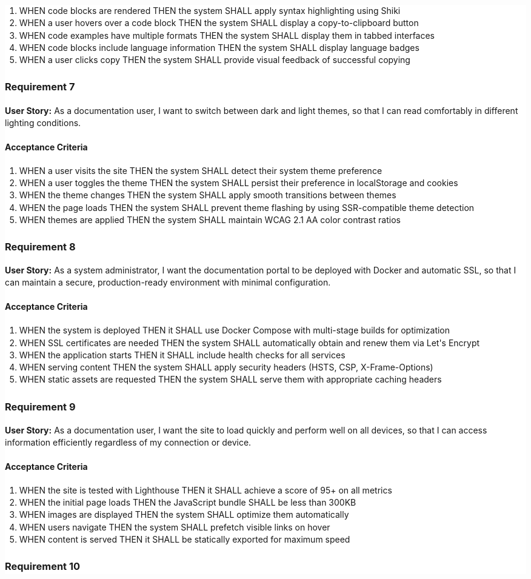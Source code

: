 1. WHEN code blocks are rendered THEN the system SHALL apply syntax highlighting using Shiki
2. WHEN a user hovers over a code block THEN the system SHALL display a copy-to-clipboard button
3. WHEN code examples have multiple formats THEN the system SHALL display them in tabbed interfaces
4. WHEN code blocks include language information THEN the system SHALL display language badges
5. WHEN a user clicks copy THEN the system SHALL provide visual feedback of successful copying

### Requirement 7

**User Story:** As a documentation user, I want to switch between dark and light themes, so that I can read comfortably in different lighting conditions.

#### Acceptance Criteria

1. WHEN a user visits the site THEN the system SHALL detect their system theme preference
2. WHEN a user toggles the theme THEN the system SHALL persist their preference in localStorage and cookies
3. WHEN the theme changes THEN the system SHALL apply smooth transitions between themes
4. WHEN the page loads THEN the system SHALL prevent theme flashing by using SSR-compatible theme detection
5. WHEN themes are applied THEN the system SHALL maintain WCAG 2.1 AA color contrast ratios

### Requirement 8

**User Story:** As a system administrator, I want the documentation portal to be deployed with Docker and automatic SSL, so that I can maintain a secure, production-ready environment with minimal configuration.

#### Acceptance Criteria

1. WHEN the system is deployed THEN it SHALL use Docker Compose with multi-stage builds for optimization
2. WHEN SSL certificates are needed THEN the system SHALL automatically obtain and renew them via Let's Encrypt
3. WHEN the application starts THEN it SHALL include health checks for all services
4. WHEN serving content THEN the system SHALL apply security headers (HSTS, CSP, X-Frame-Options)
5. WHEN static assets are requested THEN the system SHALL serve them with appropriate caching headers

### Requirement 9

**User Story:** As a documentation user, I want the site to load quickly and perform well on all devices, so that I can access information efficiently regardless of my connection or device.

#### Acceptance Criteria

1. WHEN the site is tested with Lighthouse THEN it SHALL achieve a score of 95+ on all metrics
2. WHEN the initial page loads THEN the JavaScript bundle SHALL be less than 300KB
3. WHEN images are displayed THEN the system SHALL optimize them automatically
4. WHEN users navigate THEN the system SHALL prefetch visible links on hover
5. WHEN content is served THEN it SHALL be statically exported for maximum speed

### Requirement 10
